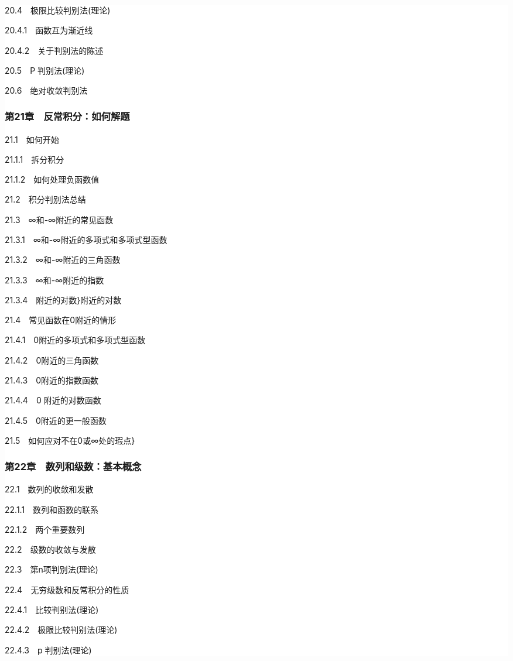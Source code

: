 20.4　极限比较判别法(理论)

20.4.1　函数互为渐近线

20.4.2　关于判别法的陈述

20.5　P 判别法(理论)

20.6　绝对收敛判别法

### 第21章　反常积分：如何解题

21.1　如何开始

21.1.1　拆分积分

21.1.2　如何处理负函数值

21.2　积分判别法总结

21.3　∞和-∞附近的常见函数

21.3.1　∞和-∞附近的多项式和多项式型函数

21.3.2　∞和-∞附近的三角函数

21.3.3　∞和-∞附近的指数

21.3.4　附近的对数}附近的对数

21.4　常见函数在0附近的情形

21.4.1　0附近的多项式和多项式型函数

21.4.2　0附近的三角函数

21.4.3　0附近的指数函数

21.4.4　0 附近的对数函数

21.4.5　0附近的更一般函数

21.5　如何应对不在0或∞处的瑕点}

### 第22章　数列和级数：基本概念

22.1　数列的收敛和发散

22.1.1　数列和函数的联系

22.1.2　两个重要数列

22.2　级数的收敛与发散

22.3　第n项判别法(理论)

22.4　无穷级数和反常积分的性质

22.4.1　比较判别法(理论)

22.4.2　极限比较判别法(理论)

22.4.3　p 判别法(理论)
